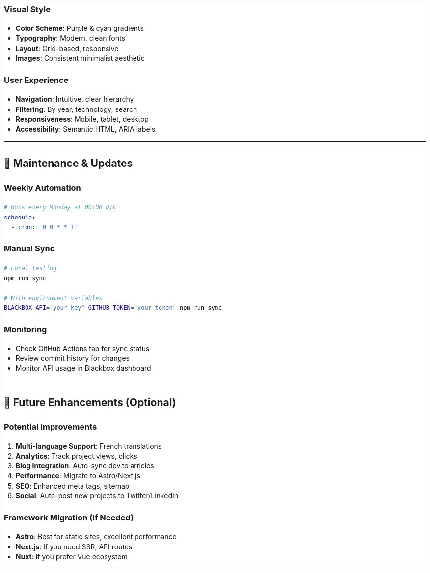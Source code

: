 ### Visual Style
- **Color Scheme**: Purple & cyan gradients
- **Typography**: Modern, clean fonts
- **Layout**: Grid-based, responsive
- **Images**: Consistent minimalist aesthetic

### User Experience
- **Navigation**: Intuitive, clear hierarchy
- **Filtering**: By year, technology, search
- **Responsiveness**: Mobile, tablet, desktop
- **Accessibility**: Semantic HTML, ARIA labels

---

## 🔄 Maintenance & Updates

### Weekly Automation
```yaml
# Runs every Monday at 00:00 UTC
schedule:
  - cron: '0 0 * * 1'
```

### Manual Sync
```bash
# Local testing
npm run sync

# With environment variables
BLACKBOX_API="your-key" GITHUB_TOKEN="your-token" npm run sync
```

### Monitoring
- Check GitHub Actions tab for sync status
- Review commit history for changes
- Monitor API usage in Blackbox dashboard

---

## 🚀 Future Enhancements (Optional)

### Potential Improvements
1. **Multi-language Support**: French translations
2. **Analytics**: Track project views, clicks
3. **Blog Integration**: Auto-sync dev.to articles
4. **Performance**: Migrate to Astro/Next.js
5. **SEO**: Enhanced meta tags, sitemap
6. **Social**: Auto-post new projects to Twitter/LinkedIn

### Framework Migration (If Needed)
- **Astro**: Best for static sites, excellent performance
- **Next.js**: If you need SSR, API routes
- **Nuxt**: If you prefer Vue ecosystem

---